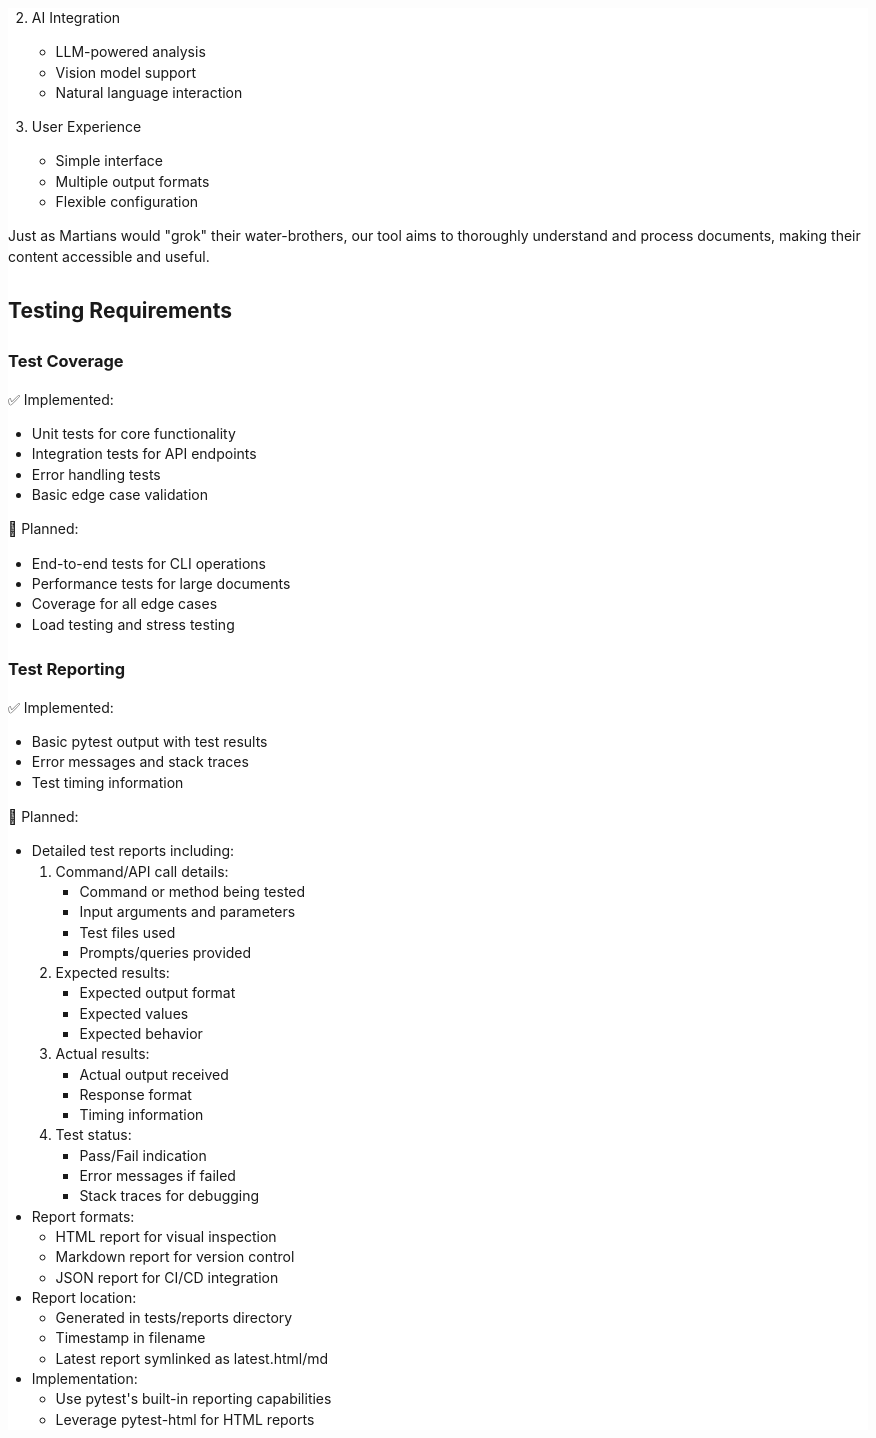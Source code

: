 2. AI Integration
   - LLM-powered analysis
   - Vision model support
   - Natural language interaction

3. User Experience
   - Simple interface
   - Multiple output formats
   - Flexible configuration

Just as Martians would "grok" their water-brothers, our tool aims to thoroughly understand and process documents, making their content accessible and useful.

## Testing Requirements

### Test Coverage
✅ Implemented:
- Unit tests for core functionality
- Integration tests for API endpoints
- Error handling tests
- Basic edge case validation

🚧 Planned:
- End-to-end tests for CLI operations
- Performance tests for large documents
- Coverage for all edge cases
- Load testing and stress testing

### Test Reporting
✅ Implemented:
- Basic pytest output with test results
- Error messages and stack traces
- Test timing information

🚧 Planned:
- Detailed test reports including:
  1. Command/API call details:
     - Command or method being tested
     - Input arguments and parameters
     - Test files used
     - Prompts/queries provided
  2. Expected results:
     - Expected output format
     - Expected values
     - Expected behavior
  3. Actual results:
     - Actual output received
     - Response format
     - Timing information
  4. Test status:
     - Pass/Fail indication
     - Error messages if failed
     - Stack traces for debugging
- Report formats:
  - HTML report for visual inspection
  - Markdown report for version control
  - JSON report for CI/CD integration
- Report location:
  - Generated in tests/reports directory
  - Timestamp in filename
  - Latest report symlinked as latest.html/md
- Implementation:
  - Use pytest's built-in reporting capabilities
  - Leverage pytest-html for HTML reports
